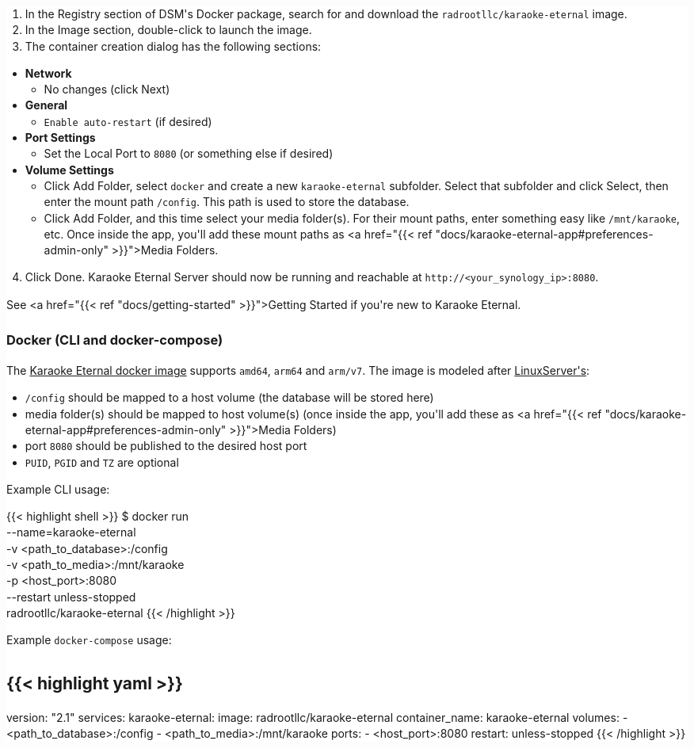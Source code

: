 1. In the Registry section of DSM's Docker package, search for and download the `radrootllc/karaoke-eternal` image.
2. In the Image section, double-click to launch the image.
3. The container creation dialog has the following sections:
  - **Network**
    - No changes (click Next)
  - **General**
    - `Enable auto-restart` (if desired)
  - **Port Settings**
    - Set the Local Port to `8080` (or something else if desired)
  - **Volume Settings**
    - Click Add Folder, select `docker` and create a new `karaoke-eternal` subfolder. Select that subfolder and click Select, then enter the mount path `/config`. This path is used to store the database.
    - Click Add Folder, and this time select your media folder(s). For their mount paths, enter something easy like `/mnt/karaoke`, etc. Once inside the app, you'll add these mount paths as <a href="{{< ref "docs/karaoke-eternal-app#preferences-admin-only" >}}">Media Folders</a>.
4. Click Done. Karaoke Eternal Server should now be running and reachable at `http://<your_synology_ip>:8080`.

See <a href="{{< ref "docs/getting-started" >}}">Getting Started</a> if you're new to Karaoke Eternal.

### Docker (CLI and docker-compose)

The [Karaoke Eternal docker image](https://hub.docker.com/r/radrootllc/karaoke-eternal) supports `amd64`, `arm64` and `arm/v7`. The image is modeled after [LinuxServer's](https://docs.linuxserver.io/general/running-our-containers):

  - `/config` should be mapped to a host volume (the database will be stored here)
  - media folder(s) should be mapped to host volume(s) (once inside the app, you'll add these as <a href="{{< ref "docs/karaoke-eternal-app#preferences-admin-only" >}}">Media Folders</a>)
  - port `8080` should be published to the desired host port
  - `PUID`, `PGID` and `TZ` are optional

Example CLI usage:

{{< highlight shell >}}
  $ docker run \
    --name=karaoke-eternal \
    -v <path_to_database>:/config \
    -v <path_to_media>:/mnt/karaoke \
    -p <host_port>:8080 \
    --restart unless-stopped \
    radrootllc/karaoke-eternal
{{< /highlight >}}  

Example `docker-compose` usage:

{{< highlight yaml >}}
---
version: "2.1"
services:
  karaoke-eternal:
    image: radrootllc/karaoke-eternal
    container_name: karaoke-eternal
    volumes:
      - <path_to_database>:/config
      - <path_to_media>:/mnt/karaoke
    ports:
      - <host_port>:8080
    restart: unless-stopped
{{< /highlight >}}  
